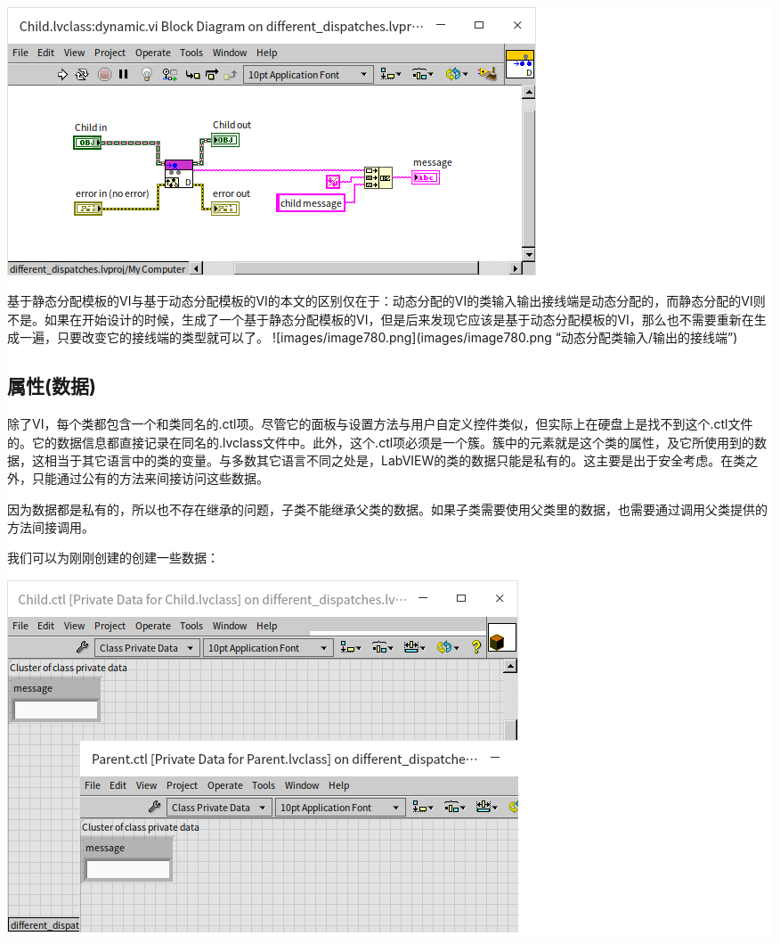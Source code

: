 ![images_2/image38.png](images_2/image38.png "在子类VI中调用父类的方法")


基于静态分配模板的VI与基于动态分配模板的VI的本文的区别仅在于：动态分配的VI的类输入输出接线端是动态分配的，而静态分配的VI则不是。如果在开始设计的时候，生成了一个基于静态分配模板的VI，但是后来发现它应该是基于动态分配模板的VI，那么也不需要重新在生成一遍，只要改变它的接线端的类型就可以了。
![images/image780.png](images/image780.png “动态分配类输入/输出的接线端”)


## 属性(数据)

除了VI，每个类都包含一个和类同名的.ctl项。尽管它的面板与设置方法与用户自定义控件类似，但实际上在硬盘上是找不到这个.ctl文件的。它的数据信息都直接记录在同名的.lvclass文件中。此外，这个.ctl项必须是一个簇。簇中的元素就是这个类的属性，及它所使用到的数据，这相当于其它语言中的类的变量。与多数其它语言不同之处是，LabVIEW的类的数据只能是私有的。这主要是出于安全考虑。在类之外，只能通过公有的方法来间接访问这些数据。

因为数据都是私有的，所以也不存在继承的问题，子类不能继承父类的数据。如果子类需要使用父类里的数据，也需要通过调用父类提供的方法间接调用。

我们可以为刚刚创建的创建一些数据：

![images_2/image39.png](images_2/image39.png "为类添加数据")
